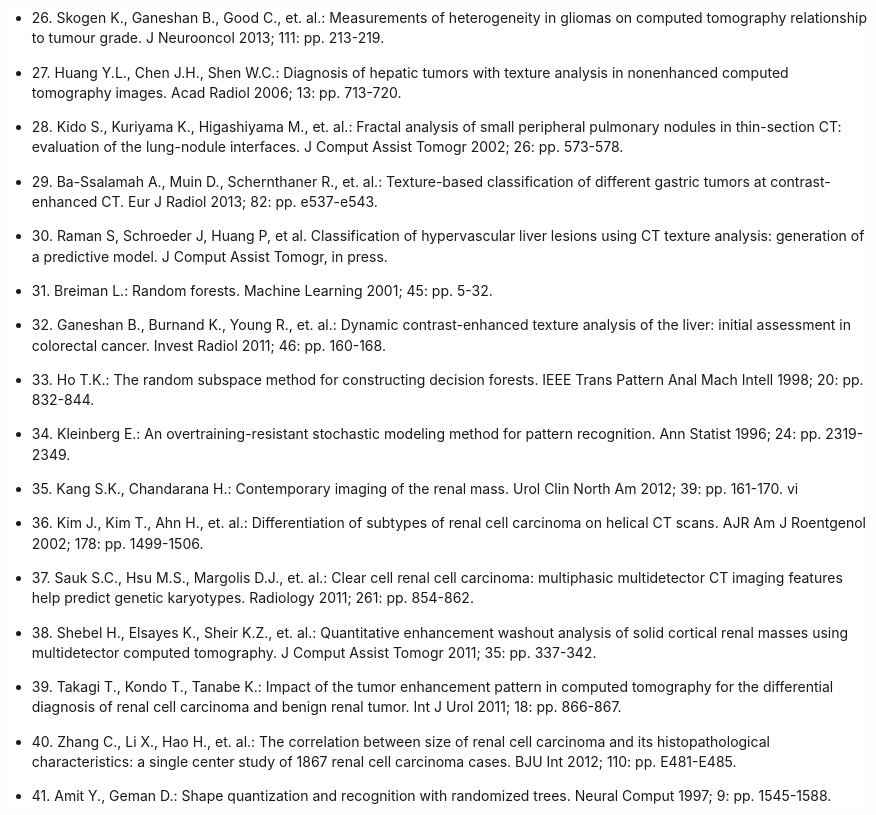 
- 26\. Skogen K., Ganeshan B., Good C., et. al.: Measurements of heterogeneity in gliomas on computed tomography relationship to tumour grade. J Neurooncol 2013; 111: pp. 213-219.


- 27\. Huang Y.L., Chen J.H., Shen W.C.: Diagnosis of hepatic tumors with texture analysis in nonenhanced computed tomography images. Acad Radiol 2006; 13: pp. 713-720.


- 28\. Kido S., Kuriyama K., Higashiyama M., et. al.: Fractal analysis of small peripheral pulmonary nodules in thin-section CT: evaluation of the lung-nodule interfaces. J Comput Assist Tomogr 2002; 26: pp. 573-578.


- 29\. Ba-Ssalamah A., Muin D., Schernthaner R., et. al.: Texture-based classification of different gastric tumors at contrast-enhanced CT. Eur J Radiol 2013; 82: pp. e537-e543.


- 30\.  Raman S, Schroeder J, Huang P, et al. Classification of hypervascular liver lesions using CT texture analysis: generation of a predictive model. J Comput Assist Tomogr, in press.


- 31\. Breiman L.: Random forests. Machine Learning 2001; 45: pp. 5-32.


- 32\. Ganeshan B., Burnand K., Young R., et. al.: Dynamic contrast-enhanced texture analysis of the liver: initial assessment in colorectal cancer. Invest Radiol 2011; 46: pp. 160-168.


- 33\. Ho T.K.: The random subspace method for constructing decision forests. IEEE Trans Pattern Anal Mach Intell 1998; 20: pp. 832-844.


- 34\. Kleinberg E.: An overtraining-resistant stochastic modeling method for pattern recognition. Ann Statist 1996; 24: pp. 2319-2349.


- 35\. Kang S.K., Chandarana H.: Contemporary imaging of the renal mass. Urol Clin North Am 2012; 39: pp. 161-170. vi


- 36\. Kim J., Kim T., Ahn H., et. al.: Differentiation of subtypes of renal cell carcinoma on helical CT scans. AJR Am J Roentgenol 2002; 178: pp. 1499-1506.


- 37\. Sauk S.C., Hsu M.S., Margolis D.J., et. al.: Clear cell renal cell carcinoma: multiphasic multidetector CT imaging features help predict genetic karyotypes. Radiology 2011; 261: pp. 854-862.


- 38\. Shebel H., Elsayes K., Sheir K.Z., et. al.: Quantitative enhancement washout analysis of solid cortical renal masses using multidetector computed tomography. J Comput Assist Tomogr 2011; 35: pp. 337-342.


- 39\. Takagi T., Kondo T., Tanabe K.: Impact of the tumor enhancement pattern in computed tomography for the differential diagnosis of renal cell carcinoma and benign renal tumor. Int J Urol 2011; 18: pp. 866-867.


- 40\. Zhang C., Li X., Hao H., et. al.: The correlation between size of renal cell carcinoma and its histopathological characteristics: a single center study of 1867 renal cell carcinoma cases. BJU Int 2012; 110: pp. E481-E485.


- 41\. Amit Y., Geman D.: Shape quantization and recognition with randomized trees. Neural Comput 1997; 9: pp. 1545-1588.